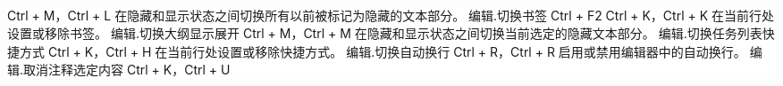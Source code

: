 <td >Ctrl + M，Ctrl + L
</td>

<td >在隐藏和显示状态之间切换所有以前被标记为隐藏的文本部分。
</td>
</tr>
<tr >

<td >编辑.切换书签
</td>

<td >Ctrl + F2 Ctrl + K，Ctrl + K
</td>

<td >在当前行处设置或移除书签。
</td>
</tr>
<tr >

<td >编辑.切换大纲显示展开
</td>

<td >Ctrl + M，Ctrl + M
</td>

<td >在隐藏和显示状态之间切换当前选定的隐藏文本部分。
</td>
</tr>
<tr >

<td >编辑.切换任务列表快捷方式
</td>

<td >Ctrl + K，Ctrl + H
</td>

<td >在当前行处设置或移除快捷方式。
</td>
</tr>
<tr >

<td >编辑.切换自动换行
</td>

<td >Ctrl + R，Ctrl + R
</td>

<td >启用或禁用编辑器中的自动换行。
</td>
</tr>
<tr >

<td >编辑.取消注释选定内容
</td>

<td >Ctrl + K，Ctrl + U
</td>
